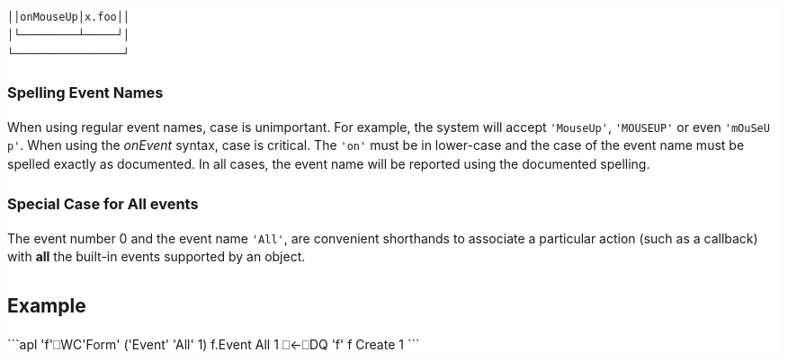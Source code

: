 ```apl
││onMouseUp│x.foo││
│└─────────┴─────┘│
└─────────────────┘
```

### Spelling Event Names

When using regular event names, case is unimportant. For example, the system will accept `'MouseUp'`, `'MOUSEUP'` or even `'mOuSeUp'`. When using the *onEvent* syntax, case is critical. The `'on'` must be in lower-case and the case of the event name must be spelled exactly as documented. In all cases, the event name will be reported using the documented spelling.

### Special Case for All events

The event number 0 and the event name `'All'`,
are convenient shorthands to associate a particular action (such as a callback) with **all** the built-in events supported by an object.

<h2 class="example">Example</h2>
```apl
      'f'⎕WC'Form' ('Event' 'All' 1)
      f.Event
  All  1 
      ⎕←⎕DQ 'f'
 f  Create  1
```
